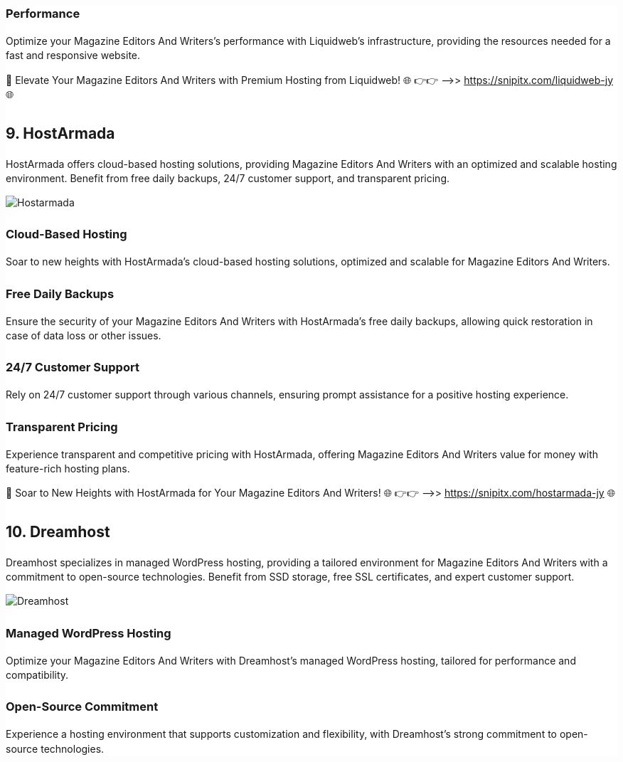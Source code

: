 ### Performance
Optimize your Magazine Editors And Writers’s performance with Liquidweb’s infrastructure, providing the resources needed for a fast and responsive website.

🚀 Elevate Your Magazine Editors And Writers with Premium Hosting from Liquidweb! 🌐
👉👉 -->> https://snipitx.com/liquidweb-jy 🌐

## 9. HostArmada

HostArmada offers cloud-based hosting solutions, providing Magazine Editors And Writers with an optimized and scalable hosting environment. Benefit from free daily backups, 24/7 customer support, and transparent pricing.

![Hostarmada](https://i.imgur.com/KFbdf3o.jpeg "Hostarmada Hosting")

### Cloud-Based Hosting
Soar to new heights with HostArmada’s cloud-based hosting solutions, optimized and scalable for Magazine Editors And Writers.

### Free Daily Backups
Ensure the security of your Magazine Editors And Writers with HostArmada’s free daily backups, allowing quick restoration in case of data loss or other issues.

### 24/7 Customer Support
Rely on 24/7 customer support through various channels, ensuring prompt assistance for a positive hosting experience.

### Transparent Pricing
Experience transparent and competitive pricing with HostArmada, offering Magazine Editors And Writers value for money with feature-rich hosting plans.

🚀 Soar to New Heights with HostArmada for Your Magazine Editors And Writers! 🌐
👉👉 -->> https://snipitx.com/hostarmada-jy 🌐

## 10. Dreamhost

Dreamhost specializes in managed WordPress hosting, providing a tailored environment for Magazine Editors And Writers with a commitment to open-source technologies. Benefit from SSD storage, free SSL certificates, and expert customer support.

![Dreamhost](https://i.imgur.com/rXIg8ip.jpeg "Dreamhost Hosting")

### Managed WordPress Hosting
Optimize your Magazine Editors And Writers with Dreamhost’s managed WordPress hosting, tailored for performance and compatibility.

### Open-Source Commitment
Experience a hosting environment that supports customization and flexibility, with Dreamhost’s strong commitment to open-source technologies.
